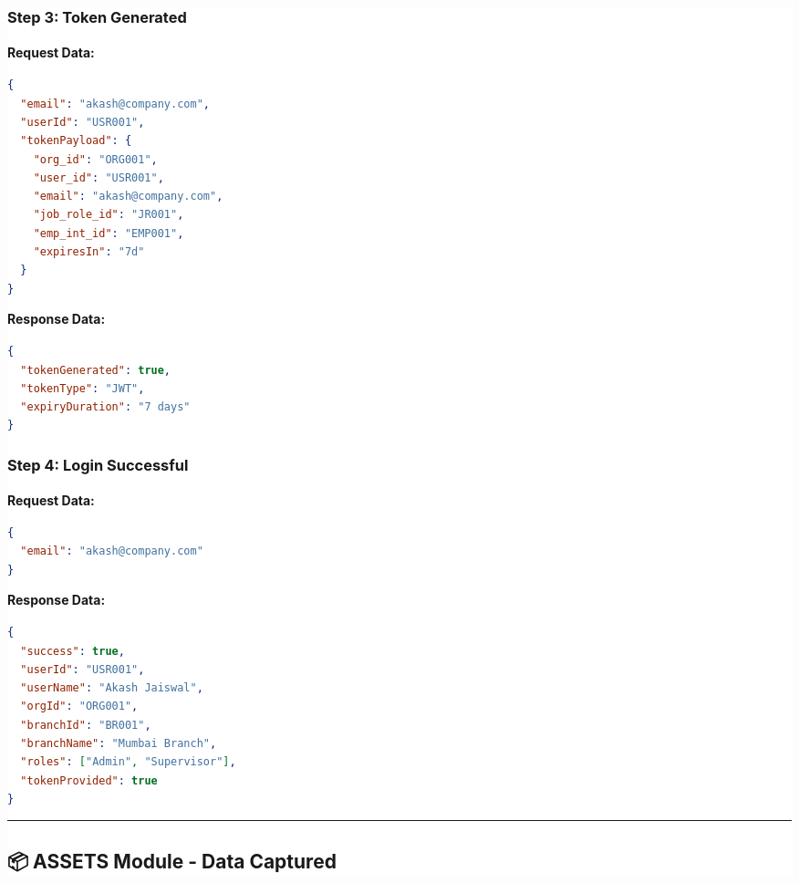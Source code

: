 ### Step 3: Token Generated

**Request Data:**
```json
{
  "email": "akash@company.com",
  "userId": "USR001",
  "tokenPayload": {
    "org_id": "ORG001",
    "user_id": "USR001",
    "email": "akash@company.com",
    "job_role_id": "JR001",
    "emp_int_id": "EMP001",
    "expiresIn": "7d"
  }
}
```

**Response Data:**
```json
{
  "tokenGenerated": true,
  "tokenType": "JWT",
  "expiryDuration": "7 days"
}
```

### Step 4: Login Successful

**Request Data:**
```json
{
  "email": "akash@company.com"
}
```

**Response Data:**
```json
{
  "success": true,
  "userId": "USR001",
  "userName": "Akash Jaiswal",
  "orgId": "ORG001",
  "branchId": "BR001",
  "branchName": "Mumbai Branch",
  "roles": ["Admin", "Supervisor"],
  "tokenProvided": true
}
```

---

## 📦 ASSETS Module - Data Captured
